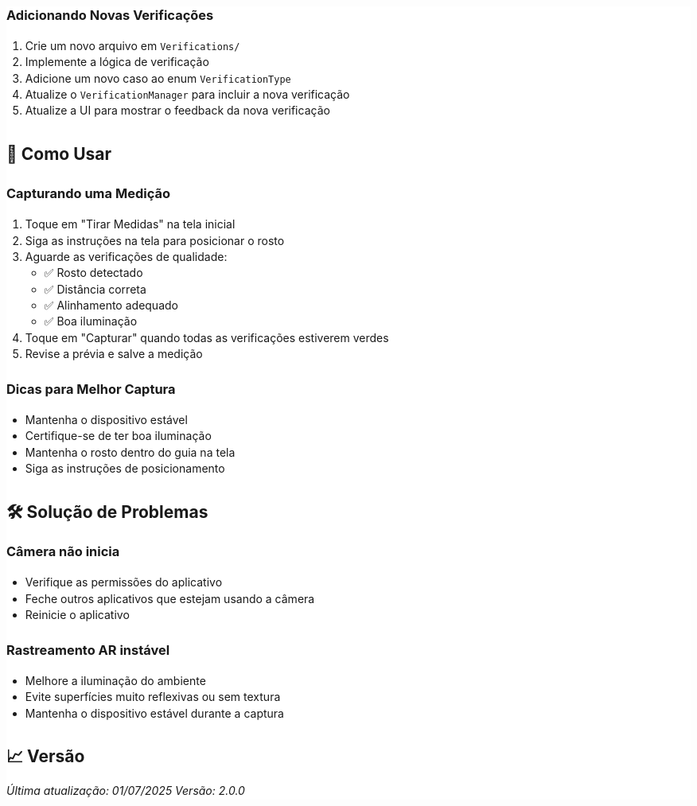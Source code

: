 ### Adicionando Novas Verificações
1. Crie um novo arquivo em `Verifications/`
2. Implemente a lógica de verificação
3. Adicione um novo caso ao enum `VerificationType`
4. Atualize o `VerificationManager` para incluir a nova verificação
5. Atualize a UI para mostrar o feedback da nova verificação

## 📱 Como Usar

### Capturando uma Medição
1. Toque em "Tirar Medidas" na tela inicial
2. Siga as instruções na tela para posicionar o rosto
3. Aguarde as verificações de qualidade:
   - ✅ Rosto detectado
   - ✅ Distância correta
   - ✅ Alinhamento adequado
   - ✅ Boa iluminação
4. Toque em "Capturar" quando todas as verificações estiverem verdes
5. Revise a prévia e salve a medição

### Dicas para Melhor Captura
- Mantenha o dispositivo estável
- Certifique-se de ter boa iluminação
- Mantenha o rosto dentro do guia na tela
- Siga as instruções de posicionamento

## 🛠️ Solução de Problemas

### Câmera não inicia
- Verifique as permissões do aplicativo
- Feche outros aplicativos que estejam usando a câmera
- Reinicie o aplicativo

### Rastreamento AR instável
- Melhore a iluminação do ambiente
- Evite superfícies muito reflexivas ou sem textura
- Mantenha o dispositivo estável durante a captura

## 📈 Versão
*Última atualização: 01/07/2025*
*Versão: 2.0.0*
